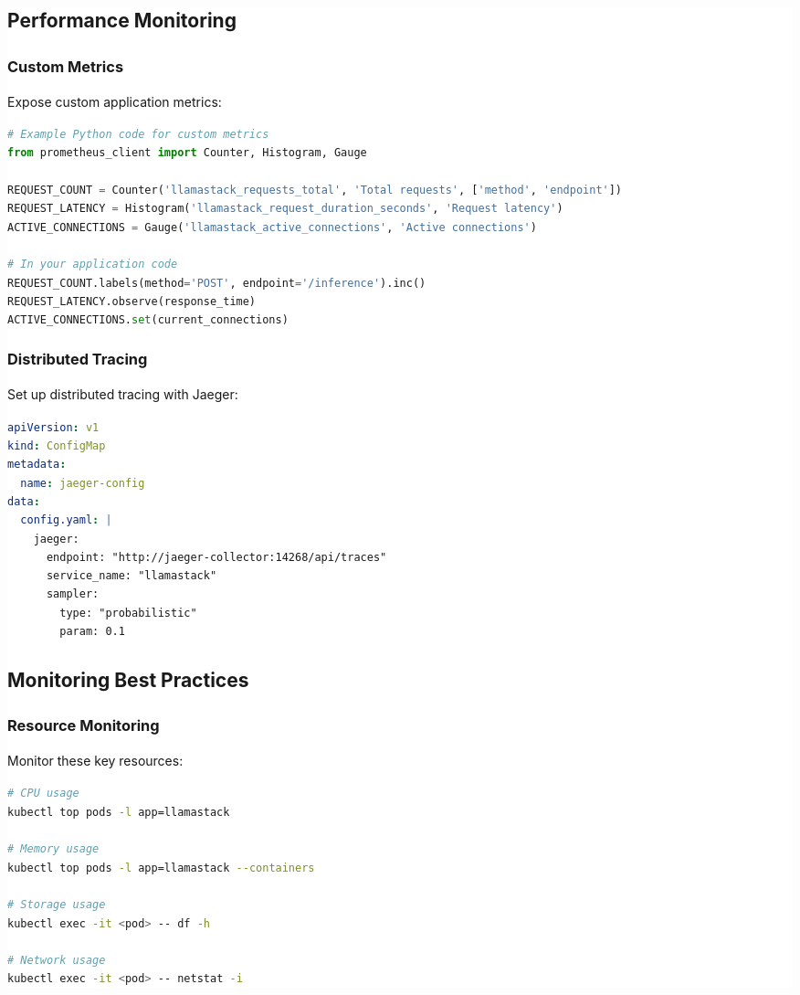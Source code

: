 ## Performance Monitoring

### Custom Metrics

Expose custom application metrics:

```python
# Example Python code for custom metrics
from prometheus_client import Counter, Histogram, Gauge

REQUEST_COUNT = Counter('llamastack_requests_total', 'Total requests', ['method', 'endpoint'])
REQUEST_LATENCY = Histogram('llamastack_request_duration_seconds', 'Request latency')
ACTIVE_CONNECTIONS = Gauge('llamastack_active_connections', 'Active connections')

# In your application code
REQUEST_COUNT.labels(method='POST', endpoint='/inference').inc()
REQUEST_LATENCY.observe(response_time)
ACTIVE_CONNECTIONS.set(current_connections)
```

### Distributed Tracing

Set up distributed tracing with Jaeger:

```yaml
apiVersion: v1
kind: ConfigMap
metadata:
  name: jaeger-config
data:
  config.yaml: |
    jaeger:
      endpoint: "http://jaeger-collector:14268/api/traces"
      service_name: "llamastack"
      sampler:
        type: "probabilistic"
        param: 0.1
```

## Monitoring Best Practices

### Resource Monitoring

Monitor these key resources:

```bash
# CPU usage
kubectl top pods -l app=llamastack

# Memory usage
kubectl top pods -l app=llamastack --containers

# Storage usage
kubectl exec -it <pod> -- df -h

# Network usage
kubectl exec -it <pod> -- netstat -i
```
